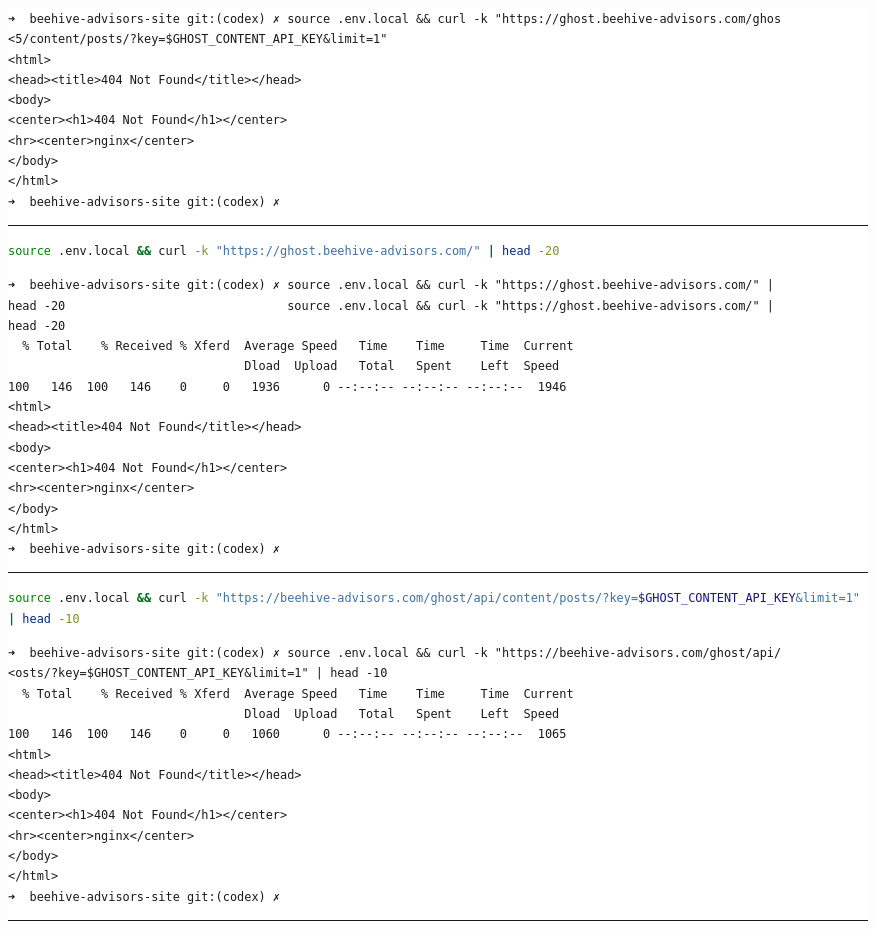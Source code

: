 ```
➜  beehive-advisors-site git:(codex) ✗ source .env.local && curl -k "https://ghost.beehive-advisors.com/ghos
<5/content/posts/?key=$GHOST_CONTENT_API_KEY&limit=1"
<html>
<head><title>404 Not Found</title></head>
<body>
<center><h1>404 Not Found</h1></center>
<hr><center>nginx</center>
</body>
</html>
➜  beehive-advisors-site git:(codex) ✗
```

---

```bash
source .env.local && curl -k "https://ghost.beehive-advisors.com/" | head -20
```

```
➜  beehive-advisors-site git:(codex) ✗ source .env.local && curl -k "https://ghost.beehive-advisors.com/" | 
head -20                               source .env.local && curl -k "https://ghost.beehive-advisors.com/" | 
head -20
  % Total    % Received % Xferd  Average Speed   Time    Time     Time  Current
                                 Dload  Upload   Total   Spent    Left  Speed
100   146  100   146    0     0   1936      0 --:--:-- --:--:-- --:--:--  1946
<html>
<head><title>404 Not Found</title></head>
<body>
<center><h1>404 Not Found</h1></center>
<hr><center>nginx</center>
</body>
</html>
➜  beehive-advisors-site git:(codex) ✗
```

---

```bash
source .env.local && curl -k "https://beehive-advisors.com/ghost/api/content/posts/?key=$GHOST_CONTENT_API_KEY&limit=1" | head -10
```

```
➜  beehive-advisors-site git:(codex) ✗ source .env.local && curl -k "https://beehive-advisors.com/ghost/api/
<osts/?key=$GHOST_CONTENT_API_KEY&limit=1" | head -10
  % Total    % Received % Xferd  Average Speed   Time    Time     Time  Current
                                 Dload  Upload   Total   Spent    Left  Speed
100   146  100   146    0     0   1060      0 --:--:-- --:--:-- --:--:--  1065
<html>
<head><title>404 Not Found</title></head>
<body>
<center><h1>404 Not Found</h1></center>
<hr><center>nginx</center>
</body>
</html>
➜  beehive-advisors-site git:(codex) ✗
```

---